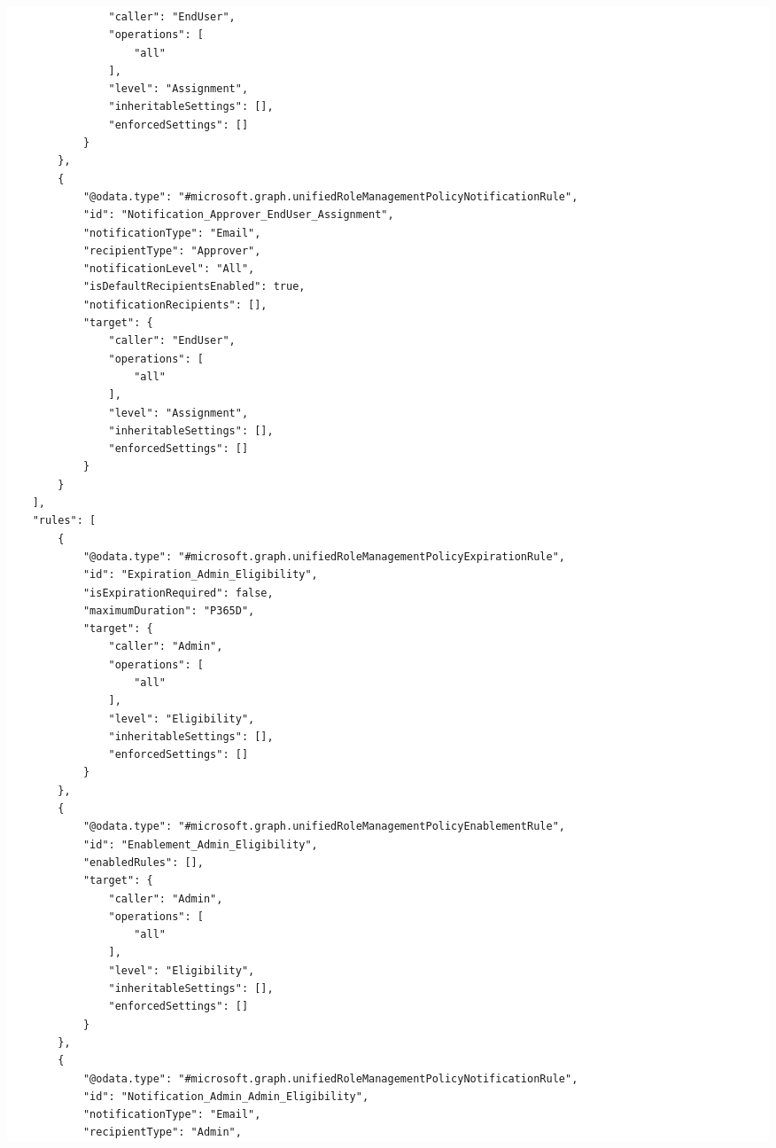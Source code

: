 ``` http
                "caller": "EndUser",
                "operations": [
                    "all"
                ],
                "level": "Assignment",
                "inheritableSettings": [],
                "enforcedSettings": []
            }
        },
        {
            "@odata.type": "#microsoft.graph.unifiedRoleManagementPolicyNotificationRule",
            "id": "Notification_Approver_EndUser_Assignment",
            "notificationType": "Email",
            "recipientType": "Approver",
            "notificationLevel": "All",
            "isDefaultRecipientsEnabled": true,
            "notificationRecipients": [],
            "target": {
                "caller": "EndUser",
                "operations": [
                    "all"
                ],
                "level": "Assignment",
                "inheritableSettings": [],
                "enforcedSettings": []
            }
        }
    ],
    "rules": [
        {
            "@odata.type": "#microsoft.graph.unifiedRoleManagementPolicyExpirationRule",
            "id": "Expiration_Admin_Eligibility",
            "isExpirationRequired": false,
            "maximumDuration": "P365D",
            "target": {
                "caller": "Admin",
                "operations": [
                    "all"
                ],
                "level": "Eligibility",
                "inheritableSettings": [],
                "enforcedSettings": []
            }
        },
        {
            "@odata.type": "#microsoft.graph.unifiedRoleManagementPolicyEnablementRule",
            "id": "Enablement_Admin_Eligibility",
            "enabledRules": [],
            "target": {
                "caller": "Admin",
                "operations": [
                    "all"
                ],
                "level": "Eligibility",
                "inheritableSettings": [],
                "enforcedSettings": []
            }
        },
        {
            "@odata.type": "#microsoft.graph.unifiedRoleManagementPolicyNotificationRule",
            "id": "Notification_Admin_Admin_Eligibility",
            "notificationType": "Email",
            "recipientType": "Admin",
```